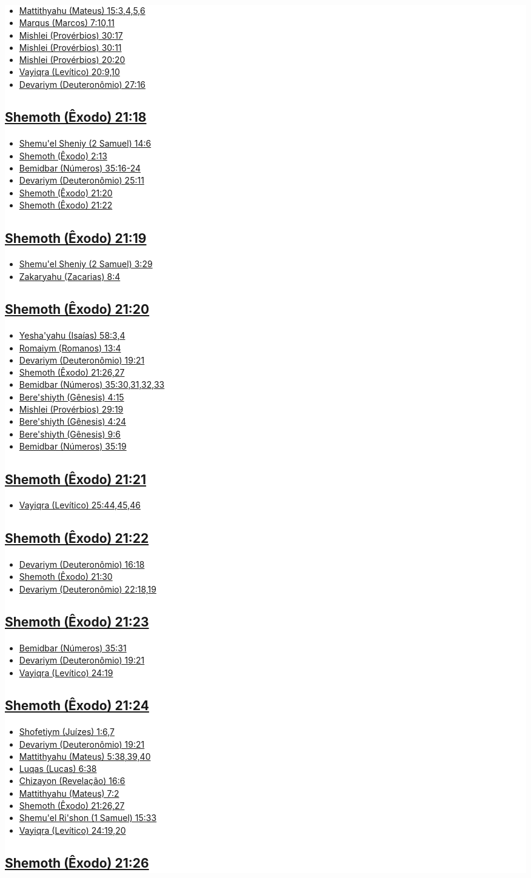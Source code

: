 - [Mattithyahu (Mateus) 15:3,4,5,6](https://bible.ozzuu.com/pt_yah/Mat/15#3)
- [Marqus (Marcos) 7:10,11](https://bible.ozzuu.com/pt_yah/Mar/7#10)
- [Mishlei (Provérbios) 30:17](https://bible.ozzuu.com/pt_yah/Pro/30#17)
- [Mishlei (Provérbios) 30:11](https://bible.ozzuu.com/pt_yah/Pro/30#11)
- [Mishlei (Provérbios) 20:20](https://bible.ozzuu.com/pt_yah/Pro/20#20)
- [Vayiqra (Levítico) 20:9,10](https://bible.ozzuu.com/pt_yah/Lev/20#9)
- [Devariym (Deuteronômio) 27:16](https://bible.ozzuu.com/pt_yah/Deu/27#16)
<h2 id="18"><a href="https://bible.ozzuu.com/pt_yah/Exo/21#18" target="_blank">Shemoth (Êxodo) 21:18</a></h2>

- [Shemu'el Sheniy (2 Samuel) 14:6](https://bible.ozzuu.com/pt_yah/2Sm/14#6)
- [Shemoth (Êxodo) 2:13](https://bible.ozzuu.com/pt_yah/Exo/2#13)
- [Bemidbar (Números) 35:16-24](https://bible.ozzuu.com/pt_yah/Num/35#16)
- [Devariym (Deuteronômio) 25:11](https://bible.ozzuu.com/pt_yah/Deu/25#11)
- [Shemoth (Êxodo) 21:20](https://bible.ozzuu.com/pt_yah/Exo/21#20)
- [Shemoth (Êxodo) 21:22](https://bible.ozzuu.com/pt_yah/Exo/21#22)
<h2 id="19"><a href="https://bible.ozzuu.com/pt_yah/Exo/21#19" target="_blank">Shemoth (Êxodo) 21:19</a></h2>

- [Shemu'el Sheniy (2 Samuel) 3:29](https://bible.ozzuu.com/pt_yah/2Sm/3#29)
- [Zakaryahu (Zacarias) 8:4](https://bible.ozzuu.com/pt_yah/Zec/8#4)
<h2 id="20"><a href="https://bible.ozzuu.com/pt_yah/Exo/21#20" target="_blank">Shemoth (Êxodo) 21:20</a></h2>

- [Yesha'yahu (Isaías) 58:3,4](https://bible.ozzuu.com/pt_yah/Isa/58#3)
- [Romaiym (Romanos) 13:4](https://bible.ozzuu.com/pt_yah/Rom/13#4)
- [Devariym (Deuteronômio) 19:21](https://bible.ozzuu.com/pt_yah/Deu/19#21)
- [Shemoth (Êxodo) 21:26,27](https://bible.ozzuu.com/pt_yah/Exo/21#26)
- [Bemidbar (Números) 35:30,31,32,33](https://bible.ozzuu.com/pt_yah/Num/35#30)
- [Bere'shiyth (Gênesis) 4:15](https://bible.ozzuu.com/pt_yah/Gen/4#15)
- [Mishlei (Provérbios) 29:19](https://bible.ozzuu.com/pt_yah/Pro/29#19)
- [Bere'shiyth (Gênesis) 4:24](https://bible.ozzuu.com/pt_yah/Gen/4#24)
- [Bere'shiyth (Gênesis) 9:6](https://bible.ozzuu.com/pt_yah/Gen/9#6)
- [Bemidbar (Números) 35:19](https://bible.ozzuu.com/pt_yah/Num/35#19)
<h2 id="21"><a href="https://bible.ozzuu.com/pt_yah/Exo/21#21" target="_blank">Shemoth (Êxodo) 21:21</a></h2>

- [Vayiqra (Levítico) 25:44,45,46](https://bible.ozzuu.com/pt_yah/Lev/25#44)
<h2 id="22"><a href="https://bible.ozzuu.com/pt_yah/Exo/21#22" target="_blank">Shemoth (Êxodo) 21:22</a></h2>

- [Devariym (Deuteronômio) 16:18](https://bible.ozzuu.com/pt_yah/Deu/16#18)
- [Shemoth (Êxodo) 21:30](https://bible.ozzuu.com/pt_yah/Exo/21#30)
- [Devariym (Deuteronômio) 22:18,19](https://bible.ozzuu.com/pt_yah/Deu/22#18)
<h2 id="23"><a href="https://bible.ozzuu.com/pt_yah/Exo/21#23" target="_blank">Shemoth (Êxodo) 21:23</a></h2>

- [Bemidbar (Números) 35:31](https://bible.ozzuu.com/pt_yah/Num/35#31)
- [Devariym (Deuteronômio) 19:21](https://bible.ozzuu.com/pt_yah/Deu/19#21)
- [Vayiqra (Levítico) 24:19](https://bible.ozzuu.com/pt_yah/Lev/24#19)
<h2 id="24"><a href="https://bible.ozzuu.com/pt_yah/Exo/21#24" target="_blank">Shemoth (Êxodo) 21:24</a></h2>

- [Shofetiym (Juízes) 1:6,7](https://bible.ozzuu.com/pt_yah/Jdg/1#6)
- [Devariym (Deuteronômio) 19:21](https://bible.ozzuu.com/pt_yah/Deu/19#21)
- [Mattithyahu (Mateus) 5:38,39,40](https://bible.ozzuu.com/pt_yah/Mat/5#38)
- [Luqas (Lucas) 6:38](https://bible.ozzuu.com/pt_yah/Luk/6#38)
- [Chizayon (Revelação) 16:6](https://bible.ozzuu.com/pt_yah/Rev/16#6)
- [Mattithyahu (Mateus) 7:2](https://bible.ozzuu.com/pt_yah/Mat/7#2)
- [Shemoth (Êxodo) 21:26,27](https://bible.ozzuu.com/pt_yah/Exo/21#26)
- [Shemu'el Ri'shon (1 Samuel) 15:33](https://bible.ozzuu.com/pt_yah/1Sm/15#33)
- [Vayiqra (Levítico) 24:19,20](https://bible.ozzuu.com/pt_yah/Lev/24#19)
<h2 id="26"><a href="https://bible.ozzuu.com/pt_yah/Exo/21#26" target="_blank">Shemoth (Êxodo) 21:26</a></h2>

